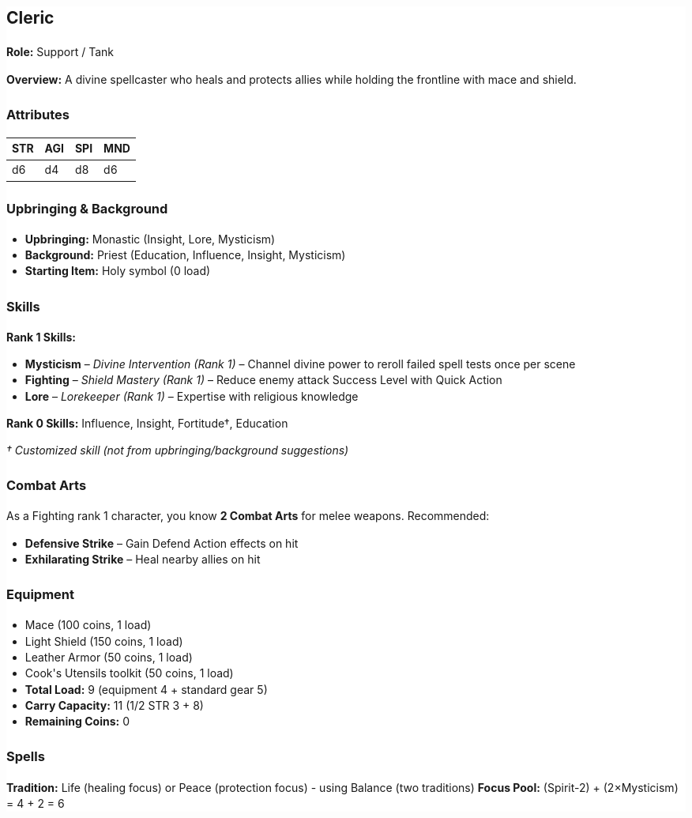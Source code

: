 
## Cleric

**Role:** Support / Tank

**Overview:** A divine spellcaster who heals and protects allies while holding the frontline with mace and shield.

### Attributes

| STR | AGI | SPI | MND |
|-----|-----|-----|-----|
| d6  | d4  | d8  | d6  |

### Upbringing & Background

- **Upbringing:** Monastic (Insight, Lore, Mysticism)
- **Background:** Priest (Education, Influence, Insight, Mysticism)
- **Starting Item:** Holy symbol (0 load)

### Skills

**Rank 1 Skills:**
- **Mysticism** – *Divine Intervention (Rank 1)* – Channel divine power to reroll failed spell tests once per scene
- **Fighting** – *Shield Mastery (Rank 1)* – Reduce enemy attack Success Level with Quick Action
- **Lore** – *Lorekeeper (Rank 1)* – Expertise with religious knowledge

**Rank 0 Skills:** Influence, Insight, Fortitude†, Education

*† Customized skill (not from upbringing/background suggestions)*

### Combat Arts

As a Fighting rank 1 character, you know **2 Combat Arts** for melee weapons. Recommended:
- **Defensive Strike** – Gain Defend Action effects on hit
- **Exhilarating Strike** – Heal nearby allies on hit

### Equipment

- Mace (100 coins, 1 load)
- Light Shield (150 coins, 1 load)
- Leather Armor (50 coins, 1 load)
- Cook's Utensils toolkit (50 coins, 1 load)
- **Total Load:** 9 (equipment 4 + standard gear 5)
- **Carry Capacity:** 11 (1/2 STR 3 + 8)
- **Remaining Coins:** 0

### Spells

**Tradition:** Life (healing focus) or Peace (protection focus) - using Balance (two traditions)
**Focus Pool:** (Spirit-2) + (2×Mysticism) = 4 + 2 = 6
